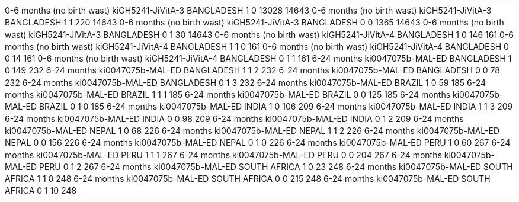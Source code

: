 0-6 months (no birth wast)    kiGH5241-JiVitA-3          BANGLADESH                     1                       0    13028   14643
0-6 months (no birth wast)    kiGH5241-JiVitA-3          BANGLADESH                     1                       1      220   14643
0-6 months (no birth wast)    kiGH5241-JiVitA-3          BANGLADESH                     0                       0     1365   14643
0-6 months (no birth wast)    kiGH5241-JiVitA-3          BANGLADESH                     0                       1       30   14643
0-6 months (no birth wast)    kiGH5241-JiVitA-4          BANGLADESH                     1                       0      146     161
0-6 months (no birth wast)    kiGH5241-JiVitA-4          BANGLADESH                     1                       1        0     161
0-6 months (no birth wast)    kiGH5241-JiVitA-4          BANGLADESH                     0                       0       14     161
0-6 months (no birth wast)    kiGH5241-JiVitA-4          BANGLADESH                     0                       1        1     161
6-24 months                   ki0047075b-MAL-ED          BANGLADESH                     1                       0      149     232
6-24 months                   ki0047075b-MAL-ED          BANGLADESH                     1                       1        2     232
6-24 months                   ki0047075b-MAL-ED          BANGLADESH                     0                       0       78     232
6-24 months                   ki0047075b-MAL-ED          BANGLADESH                     0                       1        3     232
6-24 months                   ki0047075b-MAL-ED          BRAZIL                         1                       0       59     185
6-24 months                   ki0047075b-MAL-ED          BRAZIL                         1                       1        1     185
6-24 months                   ki0047075b-MAL-ED          BRAZIL                         0                       0      125     185
6-24 months                   ki0047075b-MAL-ED          BRAZIL                         0                       1        0     185
6-24 months                   ki0047075b-MAL-ED          INDIA                          1                       0      106     209
6-24 months                   ki0047075b-MAL-ED          INDIA                          1                       1        3     209
6-24 months                   ki0047075b-MAL-ED          INDIA                          0                       0       98     209
6-24 months                   ki0047075b-MAL-ED          INDIA                          0                       1        2     209
6-24 months                   ki0047075b-MAL-ED          NEPAL                          1                       0       68     226
6-24 months                   ki0047075b-MAL-ED          NEPAL                          1                       1        2     226
6-24 months                   ki0047075b-MAL-ED          NEPAL                          0                       0      156     226
6-24 months                   ki0047075b-MAL-ED          NEPAL                          0                       1        0     226
6-24 months                   ki0047075b-MAL-ED          PERU                           1                       0       60     267
6-24 months                   ki0047075b-MAL-ED          PERU                           1                       1        1     267
6-24 months                   ki0047075b-MAL-ED          PERU                           0                       0      204     267
6-24 months                   ki0047075b-MAL-ED          PERU                           0                       1        2     267
6-24 months                   ki0047075b-MAL-ED          SOUTH AFRICA                   1                       0       23     248
6-24 months                   ki0047075b-MAL-ED          SOUTH AFRICA                   1                       1        0     248
6-24 months                   ki0047075b-MAL-ED          SOUTH AFRICA                   0                       0      215     248
6-24 months                   ki0047075b-MAL-ED          SOUTH AFRICA                   0                       1       10     248